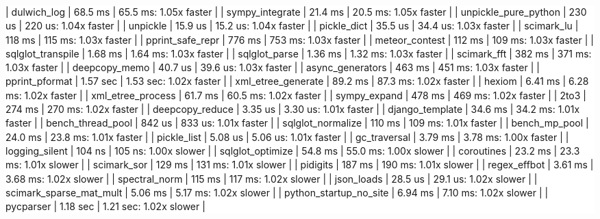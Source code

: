 | dulwich_log                | 68.5 ms                                                | 65.5 ms: 1.05x faster                                                 |
| sympy_integrate            | 21.4 ms                                                | 20.5 ms: 1.05x faster                                                 |
| unpickle_pure_python       | 230 us                                                 | 220 us: 1.04x faster                                                  |
| unpickle                   | 15.9 us                                                | 15.2 us: 1.04x faster                                                 |
| pickle_dict                | 35.5 us                                                | 34.4 us: 1.03x faster                                                 |
| scimark_lu                 | 118 ms                                                 | 115 ms: 1.03x faster                                                  |
| pprint_safe_repr           | 776 ms                                                 | 753 ms: 1.03x faster                                                  |
| meteor_contest             | 112 ms                                                 | 109 ms: 1.03x faster                                                  |
| sqlglot_transpile          | 1.68 ms                                                | 1.64 ms: 1.03x faster                                                 |
| sqlglot_parse              | 1.36 ms                                                | 1.32 ms: 1.03x faster                                                 |
| scimark_fft                | 382 ms                                                 | 371 ms: 1.03x faster                                                  |
| deepcopy_memo              | 40.7 us                                                | 39.6 us: 1.03x faster                                                 |
| async_generators           | 463 ms                                                 | 451 ms: 1.03x faster                                                  |
| pprint_pformat             | 1.57 sec                                               | 1.53 sec: 1.02x faster                                                |
| xml_etree_generate         | 89.2 ms                                                | 87.3 ms: 1.02x faster                                                 |
| hexiom                     | 6.41 ms                                                | 6.28 ms: 1.02x faster                                                 |
| xml_etree_process          | 61.7 ms                                                | 60.5 ms: 1.02x faster                                                 |
| sympy_expand               | 478 ms                                                 | 469 ms: 1.02x faster                                                  |
| 2to3                       | 274 ms                                                 | 270 ms: 1.02x faster                                                  |
| deepcopy_reduce            | 3.35 us                                                | 3.30 us: 1.01x faster                                                 |
| django_template            | 34.6 ms                                                | 34.2 ms: 1.01x faster                                                 |
| bench_thread_pool          | 842 us                                                 | 833 us: 1.01x faster                                                  |
| sqlglot_normalize          | 110 ms                                                 | 109 ms: 1.01x faster                                                  |
| bench_mp_pool              | 24.0 ms                                                | 23.8 ms: 1.01x faster                                                 |
| pickle_list                | 5.08 us                                                | 5.06 us: 1.01x faster                                                 |
| gc_traversal               | 3.79 ms                                                | 3.78 ms: 1.00x faster                                                 |
| logging_silent             | 104 ns                                                 | 105 ns: 1.00x slower                                                  |
| sqlglot_optimize           | 54.8 ms                                                | 55.0 ms: 1.00x slower                                                 |
| coroutines                 | 23.2 ms                                                | 23.3 ms: 1.01x slower                                                 |
| scimark_sor                | 129 ms                                                 | 131 ms: 1.01x slower                                                  |
| pidigits                   | 187 ms                                                 | 190 ms: 1.01x slower                                                  |
| regex_effbot               | 3.61 ms                                                | 3.68 ms: 1.02x slower                                                 |
| spectral_norm              | 115 ms                                                 | 117 ms: 1.02x slower                                                  |
| json_loads                 | 28.5 us                                                | 29.1 us: 1.02x slower                                                 |
| scimark_sparse_mat_mult    | 5.06 ms                                                | 5.17 ms: 1.02x slower                                                 |
| python_startup_no_site     | 6.94 ms                                                | 7.10 ms: 1.02x slower                                                 |
| pycparser                  | 1.18 sec                                               | 1.21 sec: 1.02x slower                                                |